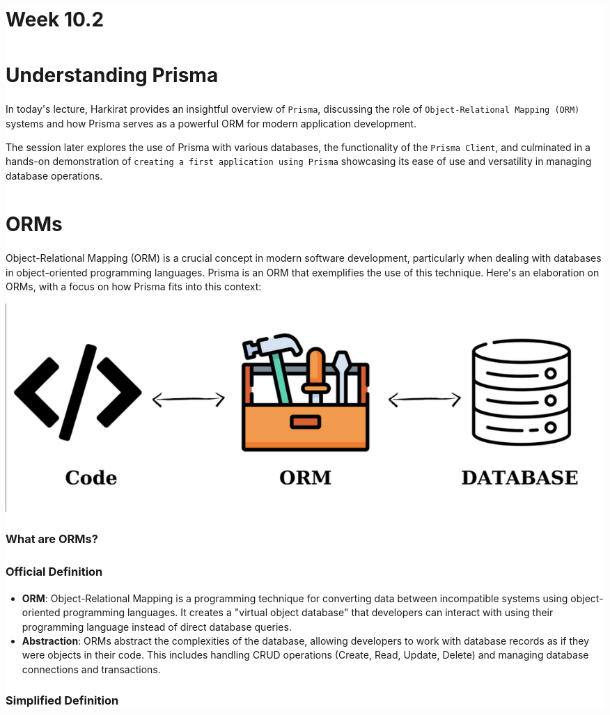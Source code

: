 # Week 10.2

# Understanding Prisma

In today's lecture, Harkirat provides an insightful overview of `Prisma`, discussing the role of `Object-Relational Mapping (ORM)` systems and how Prisma serves as a powerful ORM for modern application development. 

The session later explores the use of Prisma with various databases, the functionality of the `Prisma Client`, and culminated in a hands-on demonstration of `creating a first application using Prisma` showcasing its ease of use and versatility in managing database operations.

# ORMs

Object-Relational Mapping (ORM) is a crucial concept in modern software development, particularly when dealing with databases in object-oriented programming languages. Prisma is an ORM that exemplifies the use of this technique. Here's an elaboration on ORMs, with a focus on how Prisma fits into this context:

![Untitled](Assets/Untitled.png)

### **What are ORMs?**

### **Official Definition**

- **ORM**: Object-Relational Mapping is a programming technique for converting data between incompatible systems using object-oriented programming languages. It creates a "virtual object database" that developers can interact with using their programming language instead of direct database queries.
- **Abstraction**: ORMs abstract the complexities of the database, allowing developers to work with database records as if they were objects in their code. This includes handling CRUD operations (Create, Read, Update, Delete) and managing database connections and transactions.

### **Simplified Definition**
